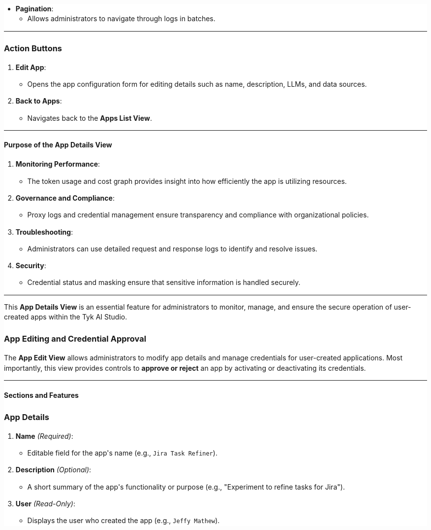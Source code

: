 - **Pagination**:
   - Allows administrators to navigate through logs in batches.

---

### **Action Buttons**
1. **Edit App**:
   - Opens the app configuration form for editing details such as name, description, LLMs, and data sources.

2. **Back to Apps**:
   - Navigates back to the **Apps List View**.

---

#### **Purpose of the App Details View**

1. **Monitoring Performance**:
   - The token usage and cost graph provides insight into how efficiently the app is utilizing resources.

2. **Governance and Compliance**:
   - Proxy logs and credential management ensure transparency and compliance with organizational policies.

3. **Troubleshooting**:
   - Administrators can use detailed request and response logs to identify and resolve issues.

4. **Security**:
   - Credential status and masking ensure that sensitive information is handled securely.

---

This **App Details View** is an essential feature for administrators to monitor, manage, and ensure the secure operation of user-created apps within the Tyk AI Studio.

### App Editing and Credential Approval

The **App Edit View** allows administrators to modify app details and manage credentials for user-created applications. Most importantly, this view provides controls to **approve or reject** an app by activating or deactivating its credentials.

---

#### **Sections and Features**

### **App Details**
1. **Name** *(Required)*:
   - Editable field for the app's name (e.g., `Jira Task Refiner`).

2. **Description** *(Optional)*:
   - A short summary of the app's functionality or purpose (e.g., "Experiment to refine tasks for Jira").

3. **User** *(Read-Only)*:
   - Displays the user who created the app (e.g., `Jeffy Mathew`).
